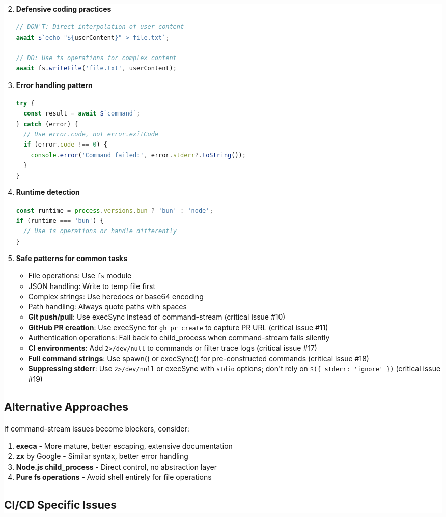 2. **Defensive coding practices**
   ```javascript
   // DON'T: Direct interpolation of user content
   await $`echo "${userContent}" > file.txt`;
   
   // DO: Use fs operations for complex content
   await fs.writeFile('file.txt', userContent);
   ```

3. **Error handling pattern**
   ```javascript
   try {
     const result = await $`command`;
   } catch (error) {
     // Use error.code, not error.exitCode
     if (error.code !== 0) {
       console.error('Command failed:', error.stderr?.toString());
     }
   }
   ```

4. **Runtime detection**
   ```javascript
   const runtime = process.versions.bun ? 'bun' : 'node';
   if (runtime === 'bun') {
     // Use fs operations or handle differently
   }
   ```

5. **Safe patterns for common tasks**
   - File operations: Use `fs` module
   - JSON handling: Write to temp file first
   - Complex strings: Use heredocs or base64 encoding
   - Path handling: Always quote paths with spaces
   - **Git push/pull**: Use execSync instead of command-stream (critical issue #10)
   - **GitHub PR creation**: Use execSync for `gh pr create` to capture PR URL (critical issue #11)
   - Authentication operations: Fall back to child_process when command-stream fails silently
   - **CI environments**: Add `2>/dev/null` to commands or filter trace logs (critical issue #17)
   - **Full command strings**: Use spawn() or execSync() for pre-constructed commands (critical issue #18)
   - **Suppressing stderr**: Use `2>/dev/null` or execSync with `stdio` options; don't rely on `$({ stderr: 'ignore' })` (critical issue #19)

## Alternative Approaches

If command-stream issues become blockers, consider:

1. **execa** - More mature, better escaping, extensive documentation
2. **zx** by Google - Similar syntax, better error handling
3. **Node.js child_process** - Direct control, no abstraction layer
4. **Pure fs operations** - Avoid shell entirely for file operations

## CI/CD Specific Issues
